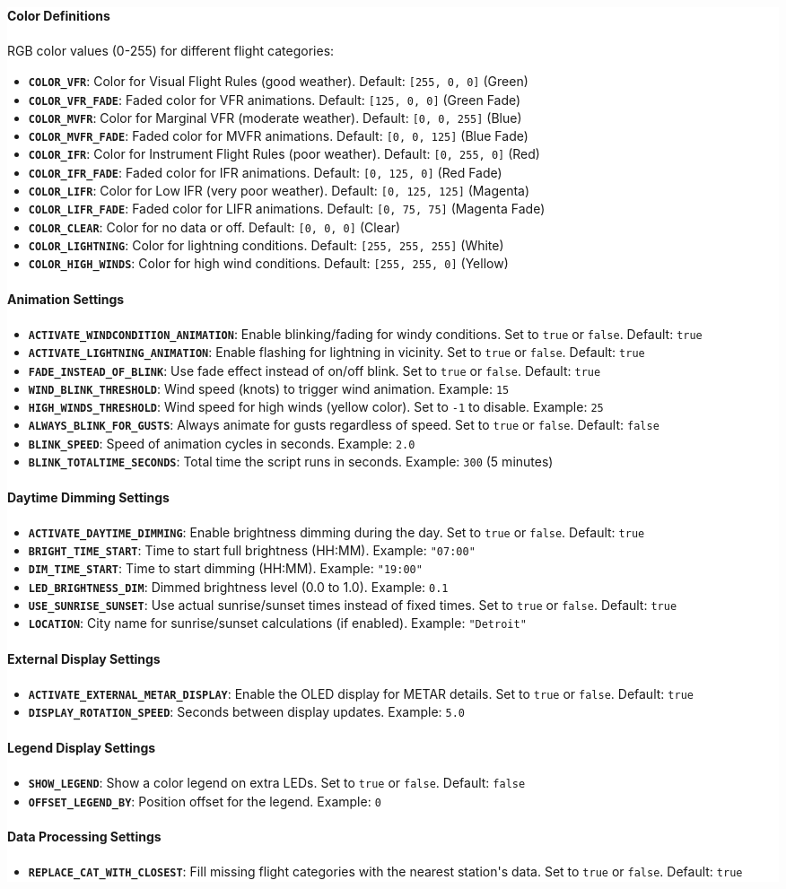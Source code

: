 #### Color Definitions
RGB color values (0-255) for different flight categories:
- **`COLOR_VFR`**: Color for Visual Flight Rules (good weather). Default: `[255, 0, 0]` (Green)
- **`COLOR_VFR_FADE`**: Faded color for VFR animations. Default: `[125, 0, 0]` (Green Fade)
- **`COLOR_MVFR`**: Color for Marginal VFR (moderate weather). Default: `[0, 0, 255]` (Blue)
- **`COLOR_MVFR_FADE`**: Faded color for MVFR animations. Default: `[0, 0, 125]` (Blue Fade)
- **`COLOR_IFR`**: Color for Instrument Flight Rules (poor weather). Default: `[0, 255, 0]` (Red)
- **`COLOR_IFR_FADE`**: Faded color for IFR animations. Default: `[0, 125, 0]` (Red Fade)
- **`COLOR_LIFR`**: Color for Low IFR (very poor weather). Default: `[0, 125, 125]` (Magenta)
- **`COLOR_LIFR_FADE`**: Faded color for LIFR animations. Default: `[0, 75, 75]` (Magenta Fade)
- **`COLOR_CLEAR`**: Color for no data or off. Default: `[0, 0, 0]` (Clear)
- **`COLOR_LIGHTNING`**: Color for lightning conditions. Default: `[255, 255, 255]` (White)
- **`COLOR_HIGH_WINDS`**: Color for high wind conditions. Default: `[255, 255, 0]` (Yellow)

#### Animation Settings
- **`ACTIVATE_WINDCONDITION_ANIMATION`**: Enable blinking/fading for windy conditions. Set to `true` or `false`. Default: `true`
- **`ACTIVATE_LIGHTNING_ANIMATION`**: Enable flashing for lightning in vicinity. Set to `true` or `false`. Default: `true`
- **`FADE_INSTEAD_OF_BLINK`**: Use fade effect instead of on/off blink. Set to `true` or `false`. Default: `true`
- **`WIND_BLINK_THRESHOLD`**: Wind speed (knots) to trigger wind animation. Example: `15`
- **`HIGH_WINDS_THRESHOLD`**: Wind speed for high winds (yellow color). Set to `-1` to disable. Example: `25`
- **`ALWAYS_BLINK_FOR_GUSTS`**: Always animate for gusts regardless of speed. Set to `true` or `false`. Default: `false`
- **`BLINK_SPEED`**: Speed of animation cycles in seconds. Example: `2.0`
- **`BLINK_TOTALTIME_SECONDS`**: Total time the script runs in seconds. Example: `300` (5 minutes)

#### Daytime Dimming Settings
- **`ACTIVATE_DAYTIME_DIMMING`**: Enable brightness dimming during the day. Set to `true` or `false`. Default: `true`
- **`BRIGHT_TIME_START`**: Time to start full brightness (HH:MM). Example: `"07:00"`
- **`DIM_TIME_START`**: Time to start dimming (HH:MM). Example: `"19:00"`
- **`LED_BRIGHTNESS_DIM`**: Dimmed brightness level (0.0 to 1.0). Example: `0.1`
- **`USE_SUNRISE_SUNSET`**: Use actual sunrise/sunset times instead of fixed times. Set to `true` or `false`. Default: `true`
- **`LOCATION`**: City name for sunrise/sunset calculations (if enabled). Example: `"Detroit"`

#### External Display Settings
- **`ACTIVATE_EXTERNAL_METAR_DISPLAY`**: Enable the OLED display for METAR details. Set to `true` or `false`. Default: `true`
- **`DISPLAY_ROTATION_SPEED`**: Seconds between display updates. Example: `5.0`

#### Legend Display Settings
- **`SHOW_LEGEND`**: Show a color legend on extra LEDs. Set to `true` or `false`. Default: `false`
- **`OFFSET_LEGEND_BY`**: Position offset for the legend. Example: `0`

#### Data Processing Settings
- **`REPLACE_CAT_WITH_CLOSEST`**: Fill missing flight categories with the nearest station's data. Set to `true` or `false`. Default: `true`
